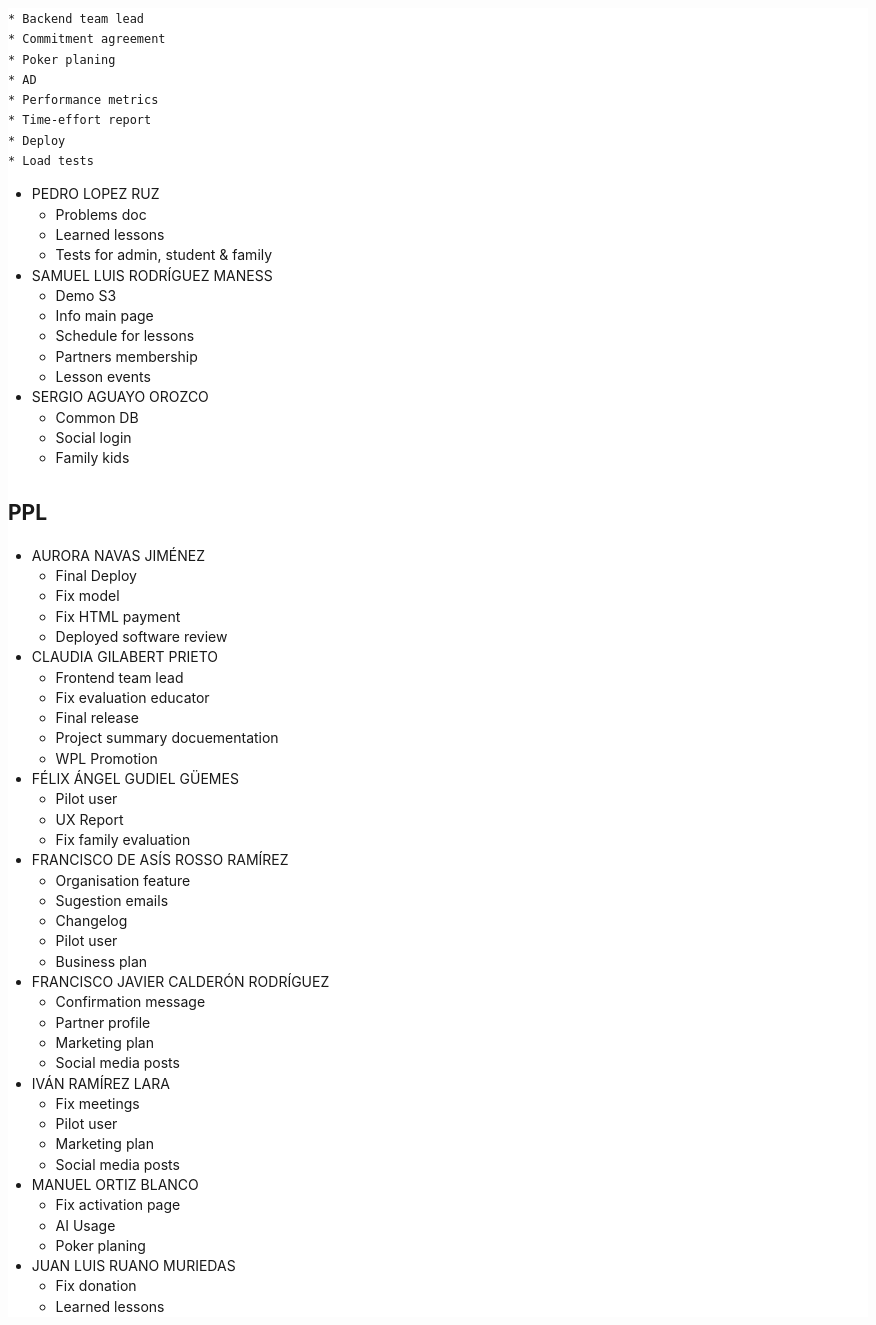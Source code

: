    * Backend team lead
    * Commitment agreement
    * Poker planing
    * AD
    * Performance metrics
    * Time-effort report
    * Deploy
    * Load tests
* PEDRO LOPEZ RUZ
    * Problems doc
    * Learned lessons
    * Tests for admin, student & family
* SAMUEL LUIS RODRÍGUEZ MANESS
    * Demo S3
    * Info main page
    * Schedule for lessons
    * Partners membership
    * Lesson events
* SERGIO AGUAYO OROZCO
    * Common DB
    * Social login
    * Family kids

## PPL

* AURORA NAVAS JIMÉNEZ
    * Final Deploy
    * Fix model
    * Fix HTML payment
    * Deployed software review
* CLAUDIA GILABERT PRIETO
    * Frontend team lead
    * Fix evaluation educator
    * Final release
    * Project summary docuementation
    * WPL Promotion
* FÉLIX ÁNGEL GUDIEL GÜEMES
    * Pilot user
    * UX Report
    * Fix family evaluation
* FRANCISCO DE ASÍS ROSSO RAMÍREZ
    * Organisation feature
    * Sugestion emails
    * Changelog
    * Pilot user
    * Business plan
* FRANCISCO JAVIER CALDERÓN RODRÍGUEZ
    * Confirmation message
    * Partner profile
    * Marketing plan
    * Social media posts
* IVÁN RAMÍREZ LARA
    * Fix meetings
    * Pilot user
    * Marketing plan
    * Social media posts
* MANUEL ORTIZ BLANCO
    * Fix activation page
    * AI Usage
    * Poker planing
* JUAN LUIS RUANO MURIEDAS
    * Fix donation
    * Learned lessons